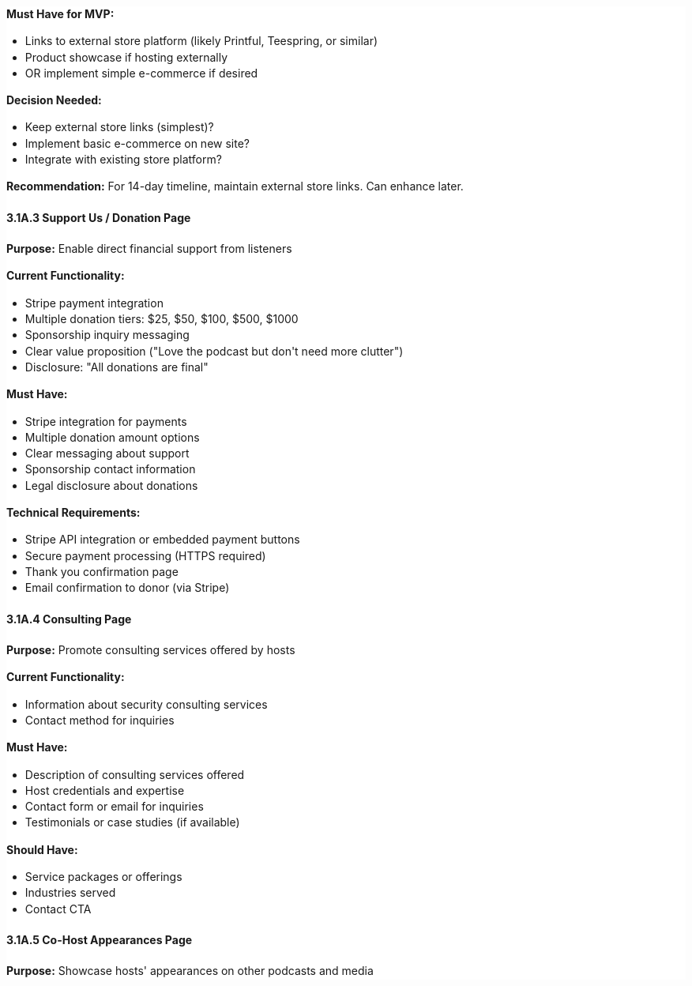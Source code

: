**Must Have for MVP:**
- Links to external store platform (likely Printful, Teespring, or similar)
- Product showcase if hosting externally
- OR implement simple e-commerce if desired

**Decision Needed:** 
- Keep external store links (simplest)?
- Implement basic e-commerce on new site?
- Integrate with existing store platform?

**Recommendation:** For 14-day timeline, maintain external store links. Can enhance later.

#### 3.1A.3 Support Us / Donation Page
**Purpose:** Enable direct financial support from listeners

**Current Functionality:**
- Stripe payment integration
- Multiple donation tiers: $25, $50, $100, $500, $1000
- Sponsorship inquiry messaging
- Clear value proposition ("Love the podcast but don't need more clutter")
- Disclosure: "All donations are final"

**Must Have:**
- Stripe integration for payments
- Multiple donation amount options
- Clear messaging about support
- Sponsorship contact information
- Legal disclosure about donations

**Technical Requirements:**
- Stripe API integration or embedded payment buttons
- Secure payment processing (HTTPS required)
- Thank you confirmation page
- Email confirmation to donor (via Stripe)

#### 3.1A.4 Consulting Page
**Purpose:** Promote consulting services offered by hosts

**Current Functionality:**
- Information about security consulting services
- Contact method for inquiries

**Must Have:**
- Description of consulting services offered
- Host credentials and expertise
- Contact form or email for inquiries
- Testimonials or case studies (if available)

**Should Have:**
- Service packages or offerings
- Industries served
- Contact CTA

#### 3.1A.5 Co-Host Appearances Page
**Purpose:** Showcase hosts' appearances on other podcasts and media
